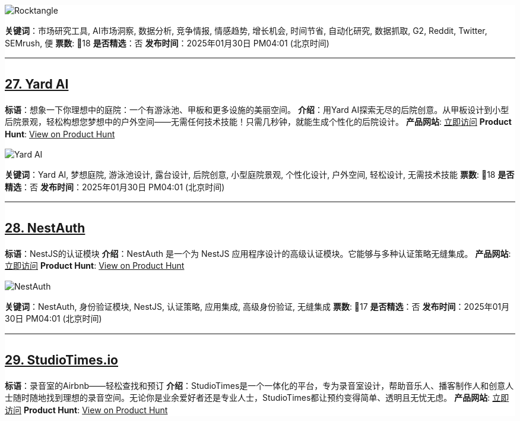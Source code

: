 ![Rocktangle](https://ph-files.imgix.net/97834aaa-74a0-4668-a119-4086c80a6167.png?auto=format&fit=crop&frame=1&h=512&w=1024)

**关键词**：市场研究工具, AI市场洞察, 数据分析, 竞争情报, 情感趋势, 增长机会, 时间节省, 自动化研究, 数据抓取, G2, Reddit, Twitter, SEMrush, 便
**票数**: 🔺18
**是否精选**：否
**发布时间**：2025年01月30日 PM04:01 (北京时间)

---

## [27. Yard AI](https://www.producthunt.com/posts/yard-ai?utm_campaign=producthunt-api&utm_medium=api-v2&utm_source=Application%3A+daily+ph+%28ID%3A+133301%29)
**标语**：想象一下你理想中的庭院：一个有游泳池、甲板和更多设施的美丽空间。
**介绍**：用Yard AI探索无尽的后院创意。从甲板设计到小型后院景观，轻松构想您梦想中的户外空间——无需任何技术技能！只需几秒钟，就能生成个性化的后院设计。
**产品网站**: [立即访问](https://www.producthunt.com/r/V74CJW6XZYMXTJ?utm_campaign=producthunt-api&utm_medium=api-v2&utm_source=Application%3A+daily+ph+%28ID%3A+133301%29)
**Product Hunt**: [View on Product Hunt](https://www.producthunt.com/posts/yard-ai?utm_campaign=producthunt-api&utm_medium=api-v2&utm_source=Application%3A+daily+ph+%28ID%3A+133301%29)

![Yard AI](https://ph-files.imgix.net/56a07c81-ad88-4d13-943d-2d3fa5581695.png?auto=format&fit=crop&frame=1&h=512&w=1024)

**关键词**：Yard AI, 梦想庭院, 游泳池设计, 露台设计, 后院创意, 小型庭院景观, 个性化设计, 户外空间, 轻松设计, 无需技术技能
**票数**: 🔺18
**是否精选**：否
**发布时间**：2025年01月30日 PM04:01 (北京时间)

---

## [28. NestAuth](https://www.producthunt.com/posts/nestauth?utm_campaign=producthunt-api&utm_medium=api-v2&utm_source=Application%3A+daily+ph+%28ID%3A+133301%29)
**标语**：NestJS的认证模块
**介绍**：NestAuth 是一个为 NestJS 应用程序设计的高级认证模块。它能够与多种认证策略无缝集成。
**产品网站**: [立即访问](https://www.producthunt.com/r/B4OYVYUM6EGNRW?utm_campaign=producthunt-api&utm_medium=api-v2&utm_source=Application%3A+daily+ph+%28ID%3A+133301%29)
**Product Hunt**: [View on Product Hunt](https://www.producthunt.com/posts/nestauth?utm_campaign=producthunt-api&utm_medium=api-v2&utm_source=Application%3A+daily+ph+%28ID%3A+133301%29)

![NestAuth](https://ph-files.imgix.net/a9900858-071f-4406-9a69-a94af92fae3f.png?auto=format&fit=crop&frame=1&h=512&w=1024)

**关键词**：NestAuth, 身份验证模块, NestJS, 认证策略, 应用集成, 高级身份验证, 无缝集成
**票数**: 🔺17
**是否精选**：否
**发布时间**：2025年01月30日 PM04:01 (北京时间)

---

## [29. StudioTimes.io](https://www.producthunt.com/posts/studiotimes-io?utm_campaign=producthunt-api&utm_medium=api-v2&utm_source=Application%3A+daily+ph+%28ID%3A+133301%29)
**标语**：录音室的Airbnb——轻松查找和预订
**介绍**：StudioTimes是一个一体化的平台，专为录音室设计，帮助音乐人、播客制作人和创意人士随时随地找到理想的录音空间。无论你是业余爱好者还是专业人士，StudioTimes都让预约变得简单、透明且无忧无虑。
**产品网站**: [立即访问](https://www.producthunt.com/r/A5FJFID43XMBKX?utm_campaign=producthunt-api&utm_medium=api-v2&utm_source=Application%3A+daily+ph+%28ID%3A+133301%29)
**Product Hunt**: [View on Product Hunt](https://www.producthunt.com/posts/studiotimes-io?utm_campaign=producthunt-api&utm_medium=api-v2&utm_source=Application%3A+daily+ph+%28ID%3A+133301%29)
